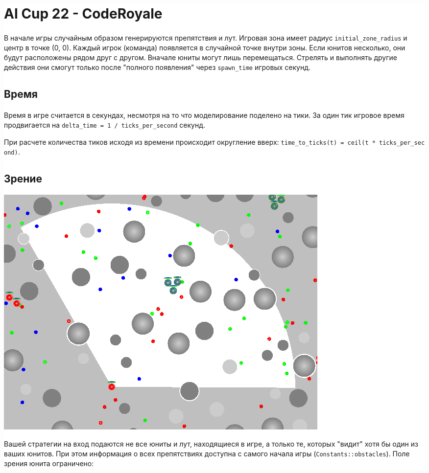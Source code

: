 # AI Cup 22 - CodeRoyale

В начале игры случайным образом генерируются препятствия и лут.
Игровая зона имеет радиус `initial_zone_radius` и центр в точке (0, 0).
Каждый игрок (команда) появляется в случайной точке внутри зоны.
Если юнитов несколько, они будут расположены рядом друг с другом.
Вначале юниты могут лишь перемещаться.
Стрелять и выполнять другие действия они смогут только после "полного появления"
через `spawn_time` игровых секунд.

## Время

Время в игре считается в секундах, несмотря на то что моделирование поделено на тики.
За один тик игровое время продвигается на `delta_time = 1 / ticks_per_second` секунд.

При расчете количества тиков исходя из времени происходит округление вверх: `time_to_ticks(t) = ceil(t * ticks_per_second)`.

## Зрение

![view](view.gif)

Вашей стратегии на вход подаются не все юниты и лут, находящиеся в игре, а только те, которых "видит" хотя бы один из ваших юнитов.
При этом информация о всех препятствиях доступна с самого начала игры (`Constants::obstacles`).
Поле зрения юнита ограничено:
